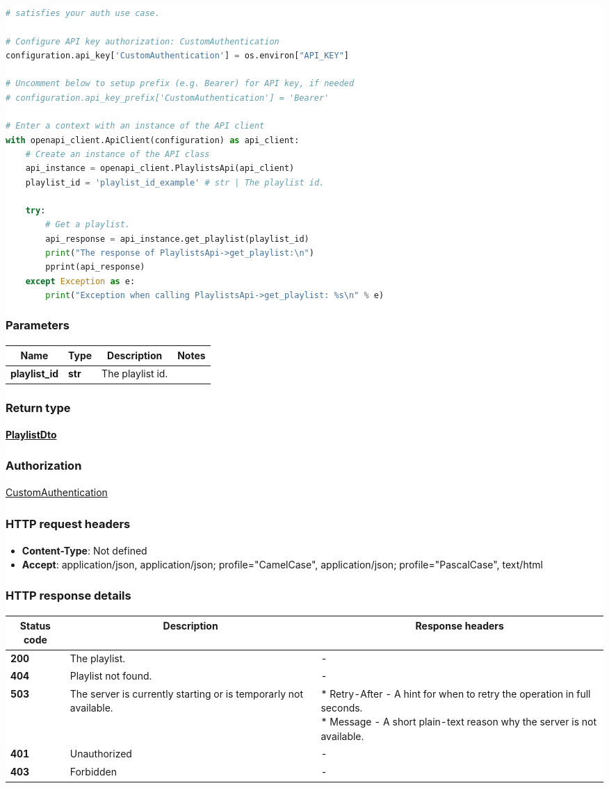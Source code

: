 ```python
# satisfies your auth use case.

# Configure API key authorization: CustomAuthentication
configuration.api_key['CustomAuthentication'] = os.environ["API_KEY"]

# Uncomment below to setup prefix (e.g. Bearer) for API key, if needed
# configuration.api_key_prefix['CustomAuthentication'] = 'Bearer'

# Enter a context with an instance of the API client
with openapi_client.ApiClient(configuration) as api_client:
    # Create an instance of the API class
    api_instance = openapi_client.PlaylistsApi(api_client)
    playlist_id = 'playlist_id_example' # str | The playlist id.

    try:
        # Get a playlist.
        api_response = api_instance.get_playlist(playlist_id)
        print("The response of PlaylistsApi->get_playlist:\n")
        pprint(api_response)
    except Exception as e:
        print("Exception when calling PlaylistsApi->get_playlist: %s\n" % e)
```



### Parameters


Name | Type | Description  | Notes
------------- | ------------- | ------------- | -------------
 **playlist_id** | **str**| The playlist id. | 

### Return type

[**PlaylistDto**](PlaylistDto.md)

### Authorization

[CustomAuthentication](../README.md#CustomAuthentication)

### HTTP request headers

 - **Content-Type**: Not defined
 - **Accept**: application/json, application/json; profile="CamelCase", application/json; profile="PascalCase", text/html

### HTTP response details

| Status code | Description | Response headers |
|-------------|-------------|------------------|
**200** | The playlist. |  -  |
**404** | Playlist not found. |  -  |
**503** | The server is currently starting or is temporarly not available. |  * Retry-After - A hint for when to retry the operation in full seconds. <br>  * Message - A short plain-text reason why the server is not available. <br>  |
**401** | Unauthorized |  -  |
**403** | Forbidden |  -  |
